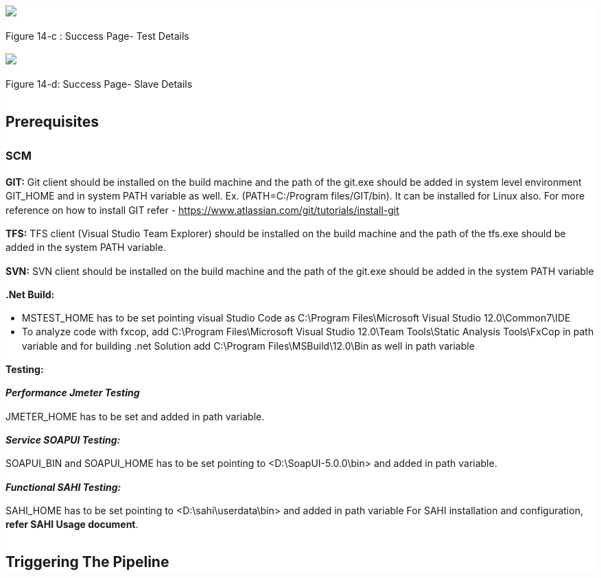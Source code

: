 



![](https://github.com/Infosys/openIDP/blob/master/docs/dotnet_pipeline_images/test_details.png) 
 
Figure 14-c : Success Page- Test Details



![](https://github.com/Infosys/openIDP/blob/master/docs/dotnet_pipeline_images/slave_label_details.png)
 
Figure 14-d:  Success Page- Slave Details

## Prerequisites

### SCM

**GIT:**
Git client should be installed on the build machine and the path of the git.exe should be added in system level environment GIT_HOME and in system PATH variable as well. 
Ex. (PATH=C:/Program files/GIT/bin). It can be installed for Linux also.
For more reference on how to install GIT refer - https://www.atlassian.com/git/tutorials/install-git

**TFS:**
TFS client (Visual Studio Team Explorer) should be installed on the build machine and the path of the tfs.exe should be added in the system PATH variable.

**SVN:**
SVN client should be installed on the build machine and the path of the git.exe should be added in the system PATH variable

**.Net Build:**

* MSTEST_HOME has to be set pointing visual Studio Code as C:\Program Files\Microsoft Visual Studio 12.0\Common7\IDE 
* To analyze code with fxcop, add C:\Program Files\Microsoft Visual Studio 12.0\Team Tools\Static Analysis Tools\FxCop in path variable and for building .net Solution add C:\Program Files\MSBuild\12.0\Bin as well in path variable

**Testing:**

**_Performance Jmeter Testing_**

JMETER_HOME has to be set and added in path variable.

**_Service SOAPUI Testing:_**

SOAPUI_BIN and SOAPUI_HOME has to be set pointing to <D:\SoapUI-5.0.0\bin> and added in path variable.

**_Functional SAHI Testing:_**

SAHI_HOME has to be set pointing to <D:\sahi\userdata\bin> and added in path variable
For SAHI installation and configuration, **refer SAHI Usage document**.



## Triggering The Pipeline
